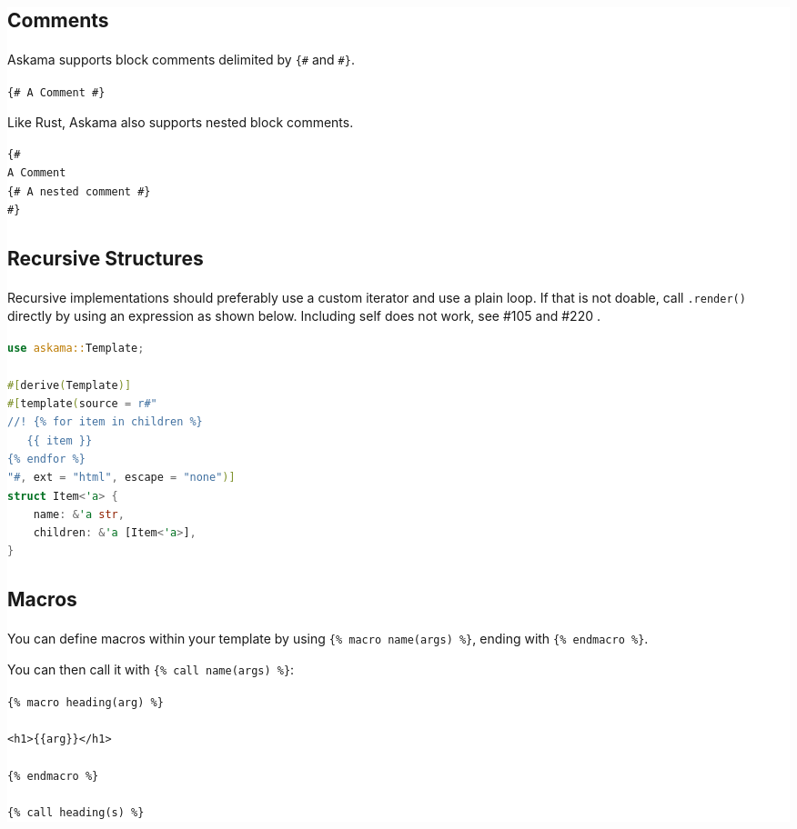## Comments

Askama supports block comments delimited by `{#` and `#}`.

```jinja
{# A Comment #}
```

Like Rust, Askama also supports nested block comments.

```jinja
{#
A Comment
{# A nested comment #}
#}
```

## Recursive Structures

Recursive implementations should preferably use a custom iterator and
use a plain loop. If that is not doable, call `.render()`
directly by using an expression as shown below.
Including self does not work, see #105 and #220 .

```rust
use askama::Template;

#[derive(Template)]
#[template(source = r#"
//! {% for item in children %}
   {{ item }}
{% endfor %}
"#, ext = "html", escape = "none")]
struct Item<'a> {
    name: &'a str,
    children: &'a [Item<'a>],
}
```

## Macros

You can define macros within your template by using `{% macro name(args) %}`, ending with `{% endmacro %}`.

You can then call it with `{% call name(args) %}`:

```jinja
{% macro heading(arg) %}

<h1>{{arg}}</h1>

{% endmacro %}

{% call heading(s) %}
```


[owasp]: https://cheatsheetseries.owasp.org/cheatsheets/Cross_Site_Scripting_Prevention_Cheat_Sheet.html#output-encoding-for-html-contexts
[`if` expression]: https://doc.rust-lang.org/reference/expressions/if-expr.html#if-expressions
[`if let` expressions]: https://doc.rust-lang.org/reference/expressions/if-expr.html#if-let-expressions